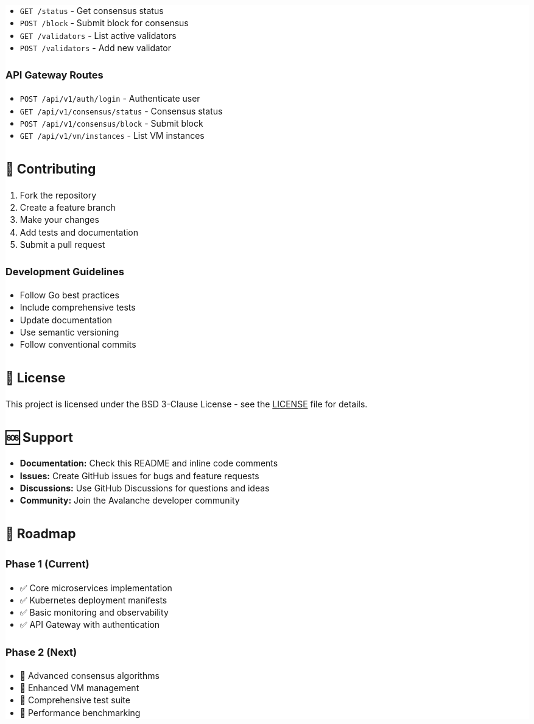 - `GET /status` - Get consensus status
- `POST /block` - Submit block for consensus
- `GET /validators` - List active validators
- `POST /validators` - Add new validator

### API Gateway Routes

- `POST /api/v1/auth/login` - Authenticate user
- `GET /api/v1/consensus/status` - Consensus status
- `POST /api/v1/consensus/block` - Submit block
- `GET /api/v1/vm/instances` - List VM instances

## 🤝 Contributing

1. Fork the repository
2. Create a feature branch
3. Make your changes
4. Add tests and documentation
5. Submit a pull request

### Development Guidelines

- Follow Go best practices
- Include comprehensive tests
- Update documentation
- Use semantic versioning
- Follow conventional commits

## 📄 License

This project is licensed under the BSD 3-Clause License - see the [LICENSE](../LICENSE) file for details.

## 🆘 Support

- **Documentation:** Check this README and inline code comments
- **Issues:** Create GitHub issues for bugs and feature requests
- **Discussions:** Use GitHub Discussions for questions and ideas
- **Community:** Join the Avalanche developer community

## 🔮 Roadmap

### Phase 1 (Current)
- ✅ Core microservices implementation
- ✅ Kubernetes deployment manifests
- ✅ Basic monitoring and observability
- ✅ API Gateway with authentication

### Phase 2 (Next)
- 🔄 Advanced consensus algorithms
- 🔄 Enhanced VM management
- 🔄 Comprehensive test suite
- 🔄 Performance benchmarking
